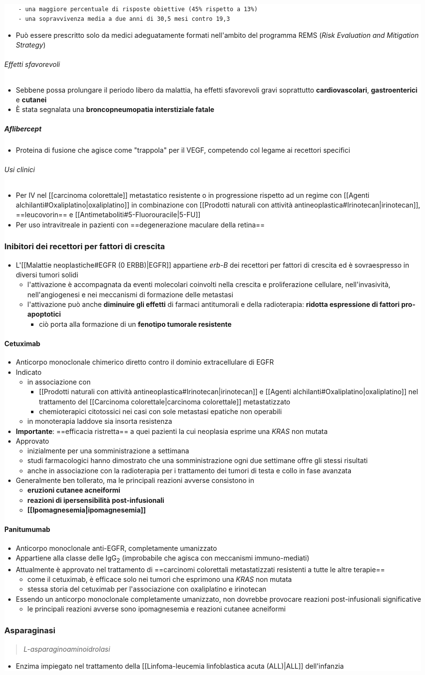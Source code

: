 		- una maggiore percentuale di risposte obiettive (45% rispetto a 13%)
		- una sopravvivenza media a due anni di 30,5 mesi contro 19,3
- Può essere prescritto solo da medici adeguatamente formati nell'ambito del programma REMS (*Risk Evaluation and Mitigation Strategy*)
###### Effetti sfavorevoli
- Sebbene possa prolungare il periodo libero da malattia, ha effetti sfavorevoli gravi soprattutto **cardiovascolari**, **gastroenterici** e **cutanei**
- È stata segnalata una **broncopneumopatia interstiziale fatale**
##### Aflibercept
- Proteina di fusione che agisce come "trappola" per il VEGF, competendo col legame ai recettori specifici
###### Usi clinici
- Per IV nel [[carcinoma colorettale]] metastatico resistente o in progressione rispetto ad un regime con [[Agenti alchilanti#Oxaliplatino|oxaliplatino]] in combinazione con [[Prodotti naturali con attività antineoplastica#Irinotecan|irinotecan]], ==leucovorin== e [[Antimetaboliti#5-Fluorouracile|5-FU]]
- Per uso intravitreale in pazienti con ==degenerazione maculare della retina==
### Inibitori dei recettori per fattori di crescita
- L'[[Malattie neoplastiche#EGFR (0 ERBB)|EGFR]] appartiene *erb-B* dei recettori per fattori di crescita ed è sovraespresso in diversi tumori solidi
	- l'attivazione è accompagnata da eventi molecolari coinvolti nella crescita e proliferazione cellulare, nell'invasività, nell'angiogenesi e nei meccanismi di formazione delle metastasi
	- l'attivazione può anche **diminuire gli effetti** di farmaci antitumorali e della radioterapia: **ridotta espressione di fattori pro-apoptotici**
		- ciò porta alla formazione di un **fenotipo tumorale resistente**
#### Cetuximab
- Anticorpo monoclonale chimerico diretto contro il dominio extracellulare di EGFR
- Indicato
	- in associazione con
		- [[Prodotti naturali con attività antineoplastica#Irinotecan|irinotecan]] e [[Agenti alchilanti#Oxaliplatino|oxaliplatino]] nel trattamento del [[Carcinoma colorettale|carcinoma colorettale]] metastatizzato
		- chemioterapici citotossici nei casi con sole metastasi epatiche non operabili
	- in monoterapia laddove sia insorta resistenza
- **Importante**: ==efficacia ristretta== a quei pazienti la cui neoplasia esprime una *KRAS* non mutata
- Approvato
	- inizialmente per una somministrazione a settimana
	- studi farmacologici hanno dimostrato che una somministrazione ogni due settimane offre gli stessi risultati
	- anche in associazione con la radioterapia per i trattamento dei tumori di testa e collo in fase avanzata
- Generalmente ben tollerato, ma le principali reazioni avverse consistono in
	- **eruzioni cutanee acneiformi**
	- **reazioni di ipersensibilità post-infusionali**
	- **[[Ipomagnesemia|ipomagnesemia]]**
#### Panitumumab
- Anticorpo monoclonale anti-EGFR, completamente umanizzato
- Appartiene alla classe delle IgG$_2$ (improbabile che agisca con meccanismi immuno-mediati)
- Attualmente è approvato nel trattamento di ==carcinomi colorettali metastatizzati resistenti a tutte le altre terapie==
	- come il cetuximab, è efficace solo nei tumori che esprimono una *KRAS* non mutata
	- stessa storia del cetuximab per l'associazione con oxaliplatino e irinotecan
- Essendo un anticorpo monoclonale completamente umanizzato, non dovrebbe provocare reazioni post-infusionali significative
	- le principali reazioni avverse sono ipomagnesemia e reazioni cutanee acneiformi
### Asparaginasi
>*L-asparaginoaminoidrolasi*
- Enzima impiegato nel trattamento della [[Linfoma-leucemia linfoblastica acuta (ALL)|ALL]] dell'infanzia

[^1]: Nella misura in cui la totalità delle cellule può virtualmente essere considerata impegnata ad attraversare le varie fasi del ciclo cellulare; quindi le caratteristiche della leucemia sono costanti e prevedibili.
[^2]: Vedi [[Miocardiopatie e miocarditi#Endomiocardite di Loeffler|endomiocardite di Loeffler]].
[^3]: OS: Overall Survival ; PFS: Progressive Free Survival
[^4]: la particella proteolitica attiva del proteasoma 26S
[^5]: letargia, stato confusionale, allucinazioni e, nei casi più gravi, coma